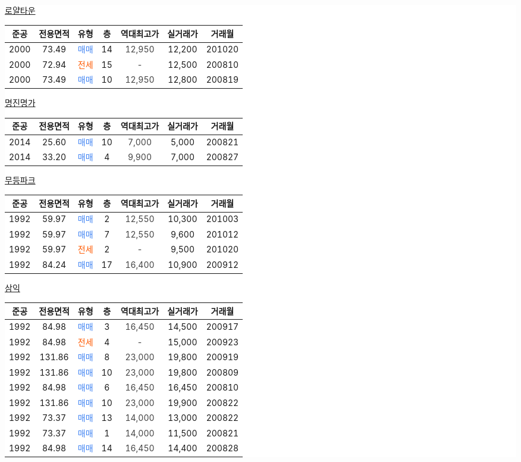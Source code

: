 [로얄타운](https://search.naver.com/search.naver?query=%EA%B4%91%EC%A3%BC%EA%B4%91%EC%97%AD%EC%8B%9C+%EB%B6%81%EA%B5%AC+%EC%98%A4%EC%B9%98%EB%8F%99+%EB%A1%9C%EC%96%84%ED%83%80%EC%9A%B4)

|준공|전용면적|유형|층|역대최고가|실거래가|거래월|
|:---:|:---:|:---:|:---:|:---:|:---:|:---:|
|2000|73.49|<span style="color:#4285f3">매매</span>|14|<span style="color:#444444">12,950</span>|12,200|201020|
|2000|72.94|<span style="color:#ff5a00">전세</span>|15|<span style="color:#444444">-</span>|12,500|200810|
|2000|73.49|<span style="color:#4285f3">매매</span>|10|<span style="color:#444444">12,950</span>|12,800|200819|

[명진명가](https://search.naver.com/search.naver?query=%EA%B4%91%EC%A3%BC%EA%B4%91%EC%97%AD%EC%8B%9C+%EB%B6%81%EA%B5%AC+%EC%98%A4%EC%B9%98%EB%8F%99+%EB%AA%85%EC%A7%84%EB%AA%85%EA%B0%80)

|준공|전용면적|유형|층|역대최고가|실거래가|거래월|
|:---:|:---:|:---:|:---:|:---:|:---:|:---:|
|2014|25.60|<span style="color:#4285f3">매매</span>|10|<span style="color:#444444">7,000</span>|5,000|200821|
|2014|33.20|<span style="color:#4285f3">매매</span>|4|<span style="color:#444444">9,900</span>|7,000|200827|

[무등파크](https://search.naver.com/search.naver?query=%EA%B4%91%EC%A3%BC%EA%B4%91%EC%97%AD%EC%8B%9C+%EB%B6%81%EA%B5%AC+%EC%98%A4%EC%B9%98%EB%8F%99+%EB%AC%B4%EB%93%B1%ED%8C%8C%ED%81%AC)

|준공|전용면적|유형|층|역대최고가|실거래가|거래월|
|:---:|:---:|:---:|:---:|:---:|:---:|:---:|
|1992|59.97|<span style="color:#4285f3">매매</span>|2|<span style="color:#444444">12,550</span>|10,300|201003|
|1992|59.97|<span style="color:#4285f3">매매</span>|7|<span style="color:#444444">12,550</span>|9,600|201012|
|1992|59.97|<span style="color:#ff5a00">전세</span>|2|<span style="color:#444444">-</span>|9,500|201020|
|1992|84.24|<span style="color:#4285f3">매매</span>|17|<span style="color:#444444">16,400</span>|10,900|200912|

[삼익](https://search.naver.com/search.naver?query=%EA%B4%91%EC%A3%BC%EA%B4%91%EC%97%AD%EC%8B%9C+%EB%B6%81%EA%B5%AC+%EC%98%A4%EC%B9%98%EB%8F%99+%EC%82%BC%EC%9D%B5)

|준공|전용면적|유형|층|역대최고가|실거래가|거래월|
|:---:|:---:|:---:|:---:|:---:|:---:|:---:|
|1992|84.98|<span style="color:#4285f3">매매</span>|3|<span style="color:#444444">16,450</span>|14,500|200917|
|1992|84.98|<span style="color:#ff5a00">전세</span>|4|<span style="color:#444444">-</span>|15,000|200923|
|1992|131.86|<span style="color:#4285f3">매매</span>|8|<span style="color:#444444">23,000</span>|19,800|200919|
|1992|131.86|<span style="color:#4285f3">매매</span>|10|<span style="color:#444444">23,000</span>|19,800|200809|
|1992|84.98|<span style="color:#4285f3">매매</span>|6|<span style="color:#444444">16,450</span>|16,450|200810|
|1992|131.86|<span style="color:#4285f3">매매</span>|10|<span style="color:#444444">23,000</span>|19,900|200822|
|1992|73.37|<span style="color:#4285f3">매매</span>|13|<span style="color:#444444">14,000</span>|13,000|200822|
|1992|73.37|<span style="color:#4285f3">매매</span>|1|<span style="color:#444444">14,000</span>|11,500|200821|
|1992|84.98|<span style="color:#4285f3">매매</span>|14|<span style="color:#444444">16,450</span>|14,400|200828|

